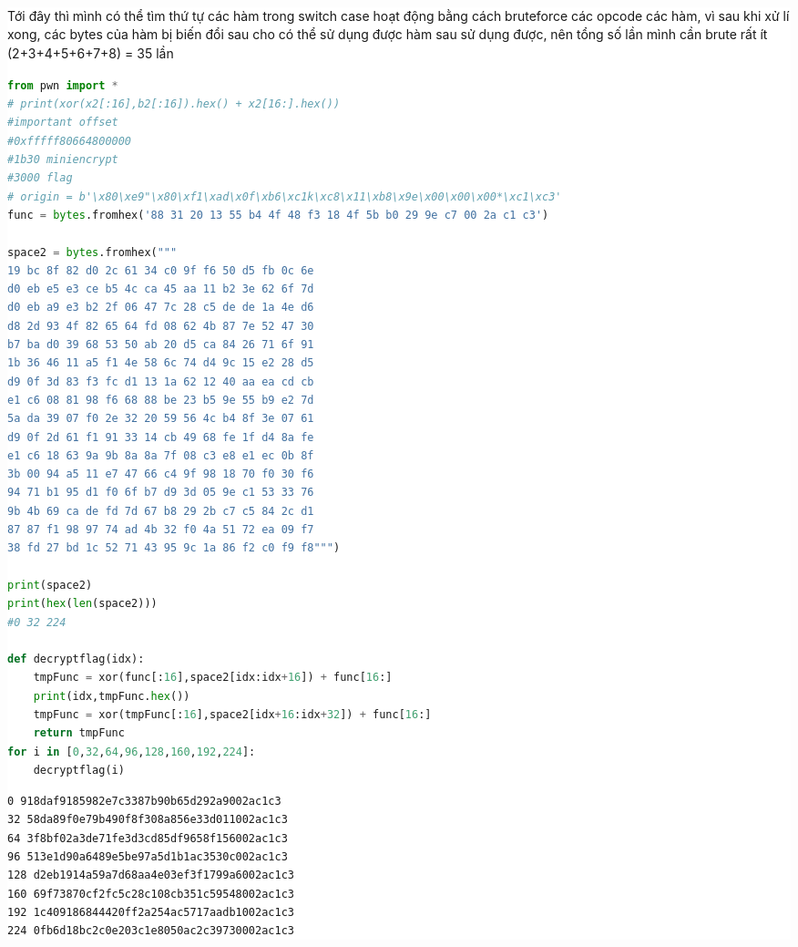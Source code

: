 Tới đây thì mình có thể tìm thứ tự các hàm trong switch case hoạt động bằng cách bruteforce các opcode các hàm, vì sau khi xử lí xong, các bytes của hàm bị biến đổi sau cho có thể sử dụng được hàm sau sử dụng được, nên tổng số lần mình cần brute rất ít (2+3+4+5+6+7+8) = 35 lần

```python
from pwn import *
# print(xor(x2[:16],b2[:16]).hex() + x2[16:].hex())
#important offset
#0xfffff80664800000
#1b30 miniencrypt
#3000 flag
# origin = b'\x80\xe9"\x80\xf1\xad\x0f\xb6\xc1k\xc8\x11\xb8\x9e\x00\x00\x00*\xc1\xc3'
func = bytes.fromhex('88 31 20 13 55 b4 4f 48 f3 18 4f 5b b0 29 9e c7 00 2a c1 c3')

space2 = bytes.fromhex("""
19 bc 8f 82 d0 2c 61 34 c0 9f f6 50 d5 fb 0c 6e
d0 eb e5 e3 ce b5 4c ca 45 aa 11 b2 3e 62 6f 7d
d0 eb a9 e3 b2 2f 06 47 7c 28 c5 de de 1a 4e d6
d8 2d 93 4f 82 65 64 fd 08 62 4b 87 7e 52 47 30
b7 ba d0 39 68 53 50 ab 20 d5 ca 84 26 71 6f 91
1b 36 46 11 a5 f1 4e 58 6c 74 d4 9c 15 e2 28 d5
d9 0f 3d 83 f3 fc d1 13 1a 62 12 40 aa ea cd cb
e1 c6 08 81 98 f6 68 88 be 23 b5 9e 55 b9 e2 7d
5a da 39 07 f0 2e 32 20 59 56 4c b4 8f 3e 07 61
d9 0f 2d 61 f1 91 33 14 cb 49 68 fe 1f d4 8a fe
e1 c6 18 63 9a 9b 8a 8a 7f 08 c3 e8 e1 ec 0b 8f
3b 00 94 a5 11 e7 47 66 c4 9f 98 18 70 f0 30 f6
94 71 b1 95 d1 f0 6f b7 d9 3d 05 9e c1 53 33 76
9b 4b 69 ca de fd 7d 67 b8 29 2b c7 c5 84 2c d1
87 87 f1 98 97 74 ad 4b 32 f0 4a 51 72 ea 09 f7
38 fd 27 bd 1c 52 71 43 95 9c 1a 86 f2 c0 f9 f8""")

print(space2)
print(hex(len(space2)))
#0 32 224

def decryptflag(idx):
    tmpFunc = xor(func[:16],space2[idx:idx+16]) + func[16:]
    print(idx,tmpFunc.hex())
    tmpFunc = xor(tmpFunc[:16],space2[idx+16:idx+32]) + func[16:]
    return tmpFunc
for i in [0,32,64,96,128,160,192,224]:
    decryptflag(i)
```
```
0 918daf9185982e7c3387b90b65d292a9002ac1c3                                                                                         
32 58da89f0e79b490f8f308a856e33d011002ac1c3                                                                                       
64 3f8bf02a3de71fe3d3cd85df9658f156002ac1c3
96 513e1d90a6489e5be97a5d1b1ac3530c002ac1c3
128 d2eb1914a59a7d68aa4e03ef3f1799a6002ac1c3
160 69f73870cf2fc5c28c108cb351c59548002ac1c3
192 1c409186844420ff2a254ac5717aadb1002ac1c3
224 0fb6d18bc2c0e203c1e8050ac2c39730002ac1c3
```

